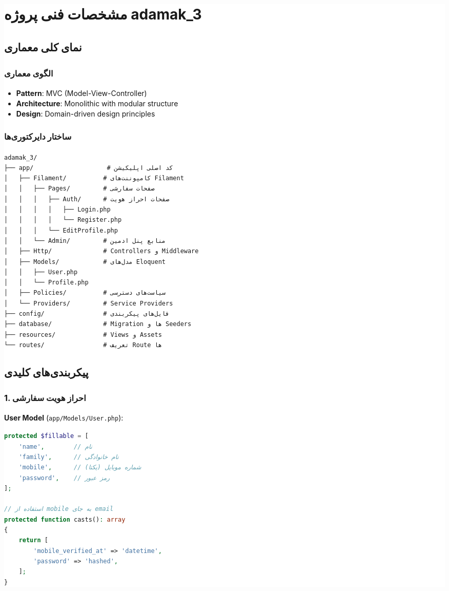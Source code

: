 # مشخصات فنی پروژه adamak_3

## نمای کلی معماری

### الگوی معماری
- **Pattern**: MVC (Model-View-Controller)
- **Architecture**: Monolithic with modular structure
- **Design**: Domain-driven design principles

### ساختار دایرکتوری‌ها

```
adamak_3/
├── app/                    # کد اصلی اپلیکیشن
│   ├── Filament/          # کامپوننت‌های Filament
│   │   ├── Pages/         # صفحات سفارشی
│   │   │   ├── Auth/      # صفحات احراز هویت
│   │   │   │   ├── Login.php
│   │   │   │   └── Register.php
│   │   │   └── EditProfile.php
│   │   └── Admin/         # منابع پنل ادمین
│   ├── Http/              # Controllers و Middleware
│   ├── Models/            # مدل‌های Eloquent
│   │   ├── User.php
│   │   └── Profile.php
│   ├── Policies/          # سیاست‌های دسترسی
│   └── Providers/         # Service Providers
├── config/                # فایل‌های پیکربندی
├── database/              # Migration ها و Seeders
├── resources/             # Views و Assets
└── routes/                # تعریف Route ها
```

## پیکربندی‌های کلیدی

### 1. احراز هویت سفارشی

**User Model** (`app/Models/User.php`):
```php
protected $fillable = [
    'name',        // نام
    'family',      // نام خانوادگی  
    'mobile',      // شماره موبایل (یکتا)
    'password',    // رمز عبور
];

// استفاده از mobile به جای email
protected function casts(): array
{
    return [
        'mobile_verified_at' => 'datetime',
        'password' => 'hashed',
    ];
}
```
